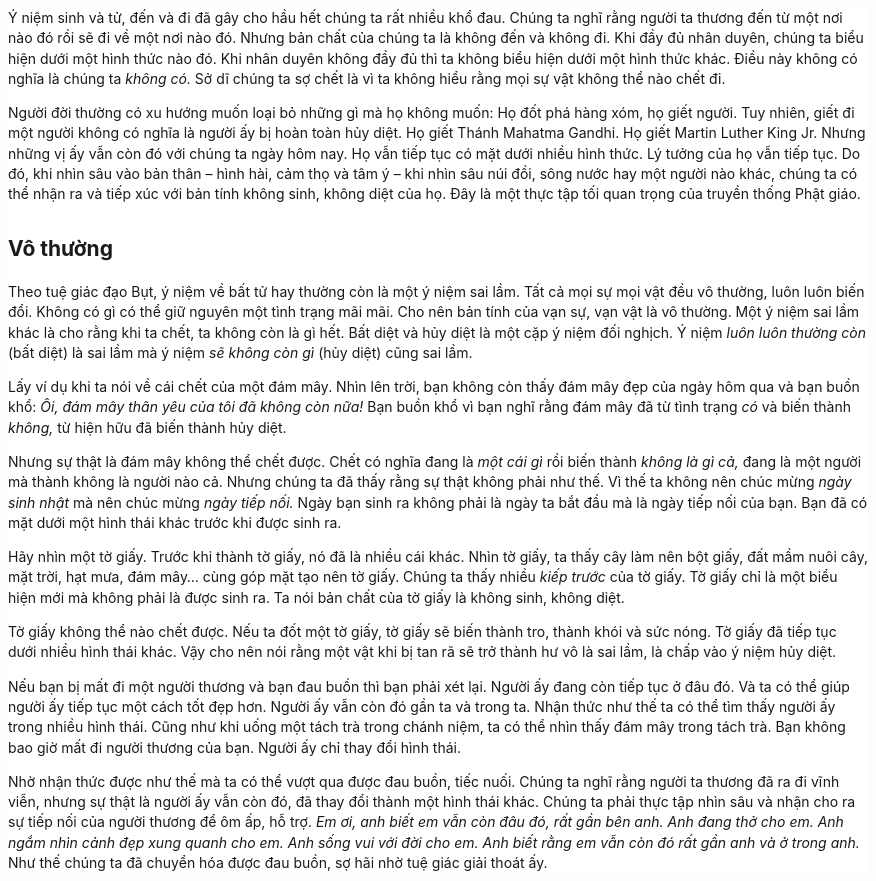 Ý niệm sinh và tử, đến và đi đã gây cho hầu hết chúng ta rất nhiều khổ đau. Chúng ta nghĩ rằng người ta thương đến từ một nơi nào đó rồi sẽ đi về một nơi nào đó. Nhưng bản chất của chúng ta là không đến và không đi. Khi đầy đủ nhân duyên, chúng ta biểu hiện dưới một hình thức nào đó. Khi nhân duyên không đầy đủ thì ta không biểu hiện dưới một hình thức khác. Điều này không có nghĩa là chúng ta _không có._ Sở dĩ chúng ta sợ chết là vì ta không hiểu rằng mọi sự vật không thể nào chết đi.

Người đời thường có xu hướng muốn loại bỏ những gì mà họ không muốn: Họ đốt phá hàng xóm, họ giết người. Tuy nhiên, giết đi một người không có nghĩa là người ấy bị hoàn toàn hủy diệt. Họ giết Thánh Mahatma Gandhi. Họ giết Martin Luther King Jr. Nhưng những vị ấy vẫn còn đó với chúng ta ngày hôm nay. Họ vẫn tiếp tục có mặt dưới nhiều hình thức. Lý tưởng của họ vẫn tiếp tục. Do đó, khi nhìn sâu vào bản thân – hình hài, cảm thọ và tâm ý – khi nhìn sâu núi đồi, sông nước hay một người nào khác, chúng ta có thể nhận ra và tiếp xúc với bản tính không sinh, không diệt của họ. Đây là một thực tập tối quan trọng của truyền thống Phật giáo.

## Vô thường

Theo tuệ giác đạo Bụt, ý niệm về bất tử hay thường còn là một ý niệm sai lầm. Tất cả mọi sự mọi vật đều vô thường, luôn luôn biến đổi. Không có gì có thể giữ nguyên một tình trạng mãi mãi. Cho nên bản tính của vạn sự, vạn vật là vô thường. Một ý niệm sai lầm khác là cho rằng khi ta chết, ta không còn là gì hết. Bất diệt và hủy diệt là một cặp ý niệm đối nghịch. Ý niệm _luôn luôn thường còn_ (bất diệt) là sai lầm mà ý niệm _sẽ không còn gì_ (hủy diệt) cũng sai lầm.

Lấy ví dụ khi ta nói về cái chết của một đám mây. Nhìn lên trời, bạn không còn thấy đám mây đẹp của ngày hôm qua và bạn buồn khổ: _Ôi, đám mây thân yêu của tôi đã không còn nữa!_ Bạn buồn khổ vì bạn nghĩ rằng đám mây đã từ tình trạng _có_ và biến thành _không,_ từ hiện hữu đã biến thành hủy diệt.

Nhưng sự thật là đám mây không thể chết được. Chết có nghĩa đang là _một cái gì_ rồi biến thành _không là gì cả,_ đang là một người mà thành không là người nào cả. Nhưng chúng ta đã thấy rằng sự thật không phải như thế. Vì thế ta không nên chúc mừng _ngày sinh nhật_ mà nên chúc mừng _ngày tiếp nối._ Ngày bạn sinh ra không phải là ngày ta bắt đầu mà là ngày tiếp nối của bạn. Bạn đã có mặt dưới một hình thái khác trước khi được sinh ra.

Hãy nhìn một tờ giấy. Trước khi thành tờ giấy, nó đã là nhiều cái khác. Nhìn tờ giấy, ta thấy cây làm nên bột giấy, đất mầm nuôi cây, mặt trời, hạt mưa, đám mây… cùng góp mặt tạo nên tờ giấy. Chúng ta thấy nhiều _kiếp trước_ của tờ giấy. Tờ giấy chỉ là một biểu hiện mới mà không phải là được sinh ra. Ta nói bản chất của tờ giấy là không sinh, không diệt.

Tờ giấy không thể nào chết được. Nếu ta đốt một tờ giấy, tờ giấy sẽ biến thành tro, thành khói và sức nóng. Tờ giấy đã tiếp tục dưới nhiều hình thái khác. Vậy cho nên nói rằng một vật khi bị tan rã sẽ trở thành hư vô là sai lầm, là chấp vào ý niệm hủy diệt.

Nếu bạn bị mất đi một người thương và bạn đau buồn thì bạn phải xét lại. Người ấy đang còn tiếp tục ở đâu đó. Và ta có thể giúp người ấy tiếp tục một cách tốt đẹp hơn. Người ấy vẫn còn đó gần ta và trong ta. Nhận thức như thế ta có thể tìm thấy người ấy trong nhiều hình thái. Cũng như khi uống một tách trà trong chánh niệm, ta có thể nhìn thấy đám mây trong tách trà. Bạn không bao giờ mất đi người thương của bạn. Người ấy chỉ thay đổi hình thái.

Nhờ nhận thức được như thế mà ta có thể vượt qua được đau buồn, tiếc nuối. Chúng ta nghĩ rằng người ta thương đã ra đi vĩnh viễn, nhưng sự thật là người ấy vẫn còn đó, đã thay đổi thành một hình thái khác. Chúng ta phải thực tập nhìn sâu và nhận cho ra sự tiếp nối của người thương để ôm ấp, hỗ trợ. _Em ơi, anh biết em vẫn còn đâu đó, rất gần bên anh. Anh đang thở cho em. Anh ngắm nhìn cảnh đẹp xung quanh cho em. Anh sống vui với đời cho em. Anh biết rằng em vẫn còn đó rất gần anh và ở trong anh._ Như thế chúng ta đã chuyển hóa được đau buồn, sợ hãi nhờ tuệ giác giải thoát ấy.
